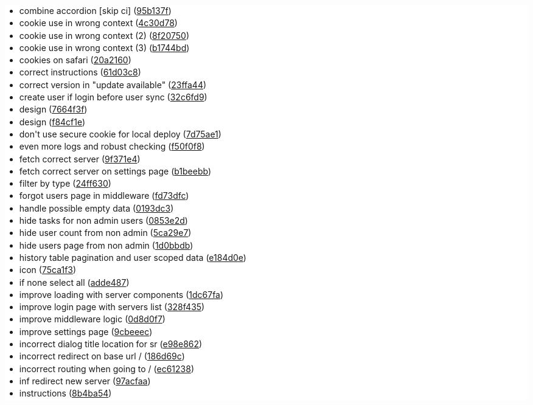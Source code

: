 * combine accordion [skip ci] ([95b137f](https://github.com/fredrikburmester/streamystats/commit/95b137f62449c5466f223b121337d25f9dbf735b))
* cookie use in wrong context ([4c30d78](https://github.com/fredrikburmester/streamystats/commit/4c30d780a93164f956ecdb292563ad60f77a668e))
* cookie use in wrong context (2) ([8f20750](https://github.com/fredrikburmester/streamystats/commit/8f20750ae170ff36bb0ffc32a3bfe63d1cc03282))
* cookie use in wrong context (3) ([b1744bd](https://github.com/fredrikburmester/streamystats/commit/b1744bd42c057b48f9c7b37ac45f9dd4a1b0e812))
* cookies on safari ([20a2160](https://github.com/fredrikburmester/streamystats/commit/20a2160957354b0cbe96617acc013b5d1c98e3c3))
* correct instructions ([61d03c8](https://github.com/fredrikburmester/streamystats/commit/61d03c8caf70d8f050e919a3f71eae2d77f20360))
* correct version in "update available" ([23ffa44](https://github.com/fredrikburmester/streamystats/commit/23ffa441b4279b44acca891a02f1ea5f821e0841))
* create user if login before user sync ([32c6fd9](https://github.com/fredrikburmester/streamystats/commit/32c6fd996dc839842dd571adc2d3a2d522c61994))
* design ([7664f3f](https://github.com/fredrikburmester/streamystats/commit/7664f3fc51b90be3bf173ab852dffbd000e8847b))
* design ([f84cf1e](https://github.com/fredrikburmester/streamystats/commit/f84cf1ef97e8eac78da396894c6a04f27502fb6b))
* don't use secure cookie for local deploy ([7d75ae1](https://github.com/fredrikburmester/streamystats/commit/7d75ae1fe75ee0b17a9e3697225c099e499b335d))
* even more logs and robust checking ([f50f0f8](https://github.com/fredrikburmester/streamystats/commit/f50f0f8b876e4da9909350acdcdc63f557520fdc))
* fetch correct server ([9f371e4](https://github.com/fredrikburmester/streamystats/commit/9f371e4506a64a159bf830d226c0bc408405caa9))
* fetch correct server on settings page ([b1beebb](https://github.com/fredrikburmester/streamystats/commit/b1beebb67b4b19d2676a133bd9b80edeac444b51))
* filter by type ([24ff630](https://github.com/fredrikburmester/streamystats/commit/24ff6308a8ef04b36540fdd4890c79071dfe2f3f))
* forgot users page in middleware ([fd73dfc](https://github.com/fredrikburmester/streamystats/commit/fd73dfceb5ed5bf1244d2352c91de053f4fea958))
* handle possible empty data ([0193dc3](https://github.com/fredrikburmester/streamystats/commit/0193dc30bb443daacfb44401861126de8b6a0cd1))
* hide tasks for non admin users ([0853e2d](https://github.com/fredrikburmester/streamystats/commit/0853e2d4f17a179c53c29265d6ecd9b02975cbe3))
* hide user count from non admin ([5ca29e7](https://github.com/fredrikburmester/streamystats/commit/5ca29e792fa275d038540ef5fcb6dd5b1c491365))
* hide users page from non admin ([1d0bbdb](https://github.com/fredrikburmester/streamystats/commit/1d0bbdb255e22190cc9321f025afcec744c600ed))
* history table pagination and user scoped data ([e184d0e](https://github.com/fredrikburmester/streamystats/commit/e184d0ed924c626fb36b0cd8e7f310fc9ba4ba30))
* icon ([75ca1f3](https://github.com/fredrikburmester/streamystats/commit/75ca1f3dcb86b6c750741536b231f3e9019f1eb1))
* if none select all ([adde487](https://github.com/fredrikburmester/streamystats/commit/adde487ca7b1fac31e8729730d15750e1fe7a395))
* improve loading with server components ([1dc67fa](https://github.com/fredrikburmester/streamystats/commit/1dc67fade7dd1ab932b1cf542d6dea1bf8906a4a))
* improve login page with servers list ([328f435](https://github.com/fredrikburmester/streamystats/commit/328f435b056949d356be35f5e978c944e406dab1))
* improve middleware logic ([0d8d0f7](https://github.com/fredrikburmester/streamystats/commit/0d8d0f7a24afbd806d681c1a4a6fcb0a25228f29))
* improve settings page ([9cbeeec](https://github.com/fredrikburmester/streamystats/commit/9cbeeecd6a99648975a01204163676464582900b))
* incorrect dialog title location for sr ([e98e862](https://github.com/fredrikburmester/streamystats/commit/e98e862f29a3eb776f80e99919c9845ecf314bc9))
* incorrect redirect on base url / ([186d69c](https://github.com/fredrikburmester/streamystats/commit/186d69cbaa3e3c340b9ddd374a6b85795d889b35))
* incorrect routing when going to / ([ec61238](https://github.com/fredrikburmester/streamystats/commit/ec61238d5f03d680436d23da150bea575fd7ca67))
* inf redirect new server ([97acfaa](https://github.com/fredrikburmester/streamystats/commit/97acfaa1a60b725c560b55a2d9b6ff954ffeeb8e))
* instructions ([8b4ba54](https://github.com/fredrikburmester/streamystats/commit/8b4ba546b6f74fb2a8a2458579a8eab3b841c43c))